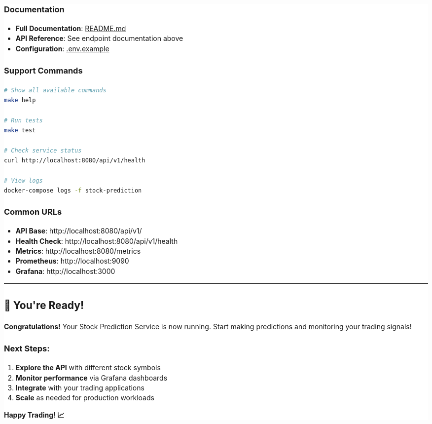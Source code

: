 ### Documentation
- **Full Documentation**: [README.md](README.md)
- **API Reference**: See endpoint documentation above
- **Configuration**: [.env.example](.env.example)

### Support Commands
```bash
# Show all available commands
make help

# Run tests
make test

# Check service status
curl http://localhost:8080/api/v1/health

# View logs
docker-compose logs -f stock-prediction
```

### Common URLs
- **API Base**: http://localhost:8080/api/v1/
- **Health Check**: http://localhost:8080/api/v1/health
- **Metrics**: http://localhost:8080/metrics
- **Prometheus**: http://localhost:9090
- **Grafana**: http://localhost:3000

---

## 🎉 You're Ready!

**Congratulations!** Your Stock Prediction Service is now running. Start making predictions and monitoring your trading signals!

### Next Steps:
1. **Explore the API** with different stock symbols
2. **Monitor performance** via Grafana dashboards  
3. **Integrate** with your trading applications
4. **Scale** as needed for production workloads

**Happy Trading! 📈**
